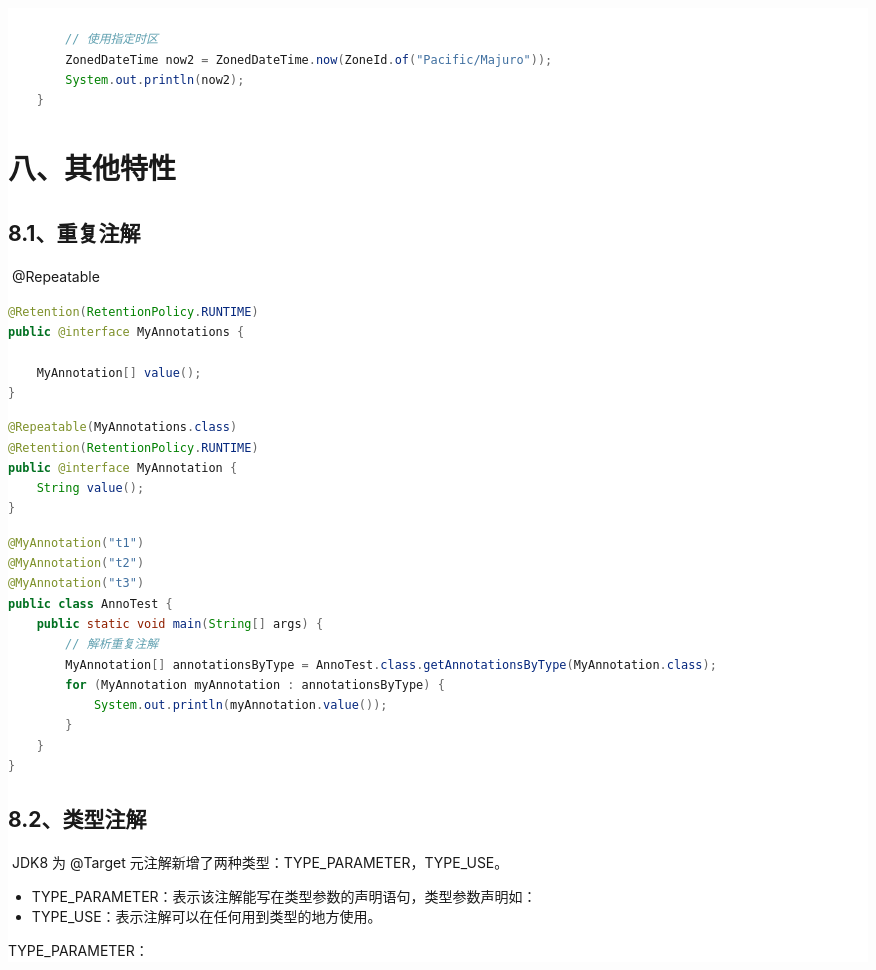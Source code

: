 ```java

        // 使用指定时区
        ZonedDateTime now2 = ZonedDateTime.now(ZoneId.of("Pacific/Majuro"));
        System.out.println(now2);
    }
```

# 八、其他特性

## 8.1、重复注解

​	@Repeatable

```java
@Retention(RetentionPolicy.RUNTIME)
public @interface MyAnnotations {

    MyAnnotation[] value();
}
```

```java
@Repeatable(MyAnnotations.class)
@Retention(RetentionPolicy.RUNTIME)
public @interface MyAnnotation {
    String value();
}
```

```java
@MyAnnotation("t1")
@MyAnnotation("t2")
@MyAnnotation("t3")
public class AnnoTest {
    public static void main(String[] args) {
        // 解析重复注解
        MyAnnotation[] annotationsByType = AnnoTest.class.getAnnotationsByType(MyAnnotation.class);
        for (MyAnnotation myAnnotation : annotationsByType) {
            System.out.println(myAnnotation.value());
        }
    }
}
```

## 8.2、类型注解

​	JDK8 为 @Target 元注解新增了两种类型：TYPE_PARAMETER，TYPE_USE。

- TYPE_PARAMETER：表示该注解能写在类型参数的声明语句，类型参数声明如：<T>
- TYPE_USE：表示注解可以在任何用到类型的地方使用。

TYPE_PARAMETER：
